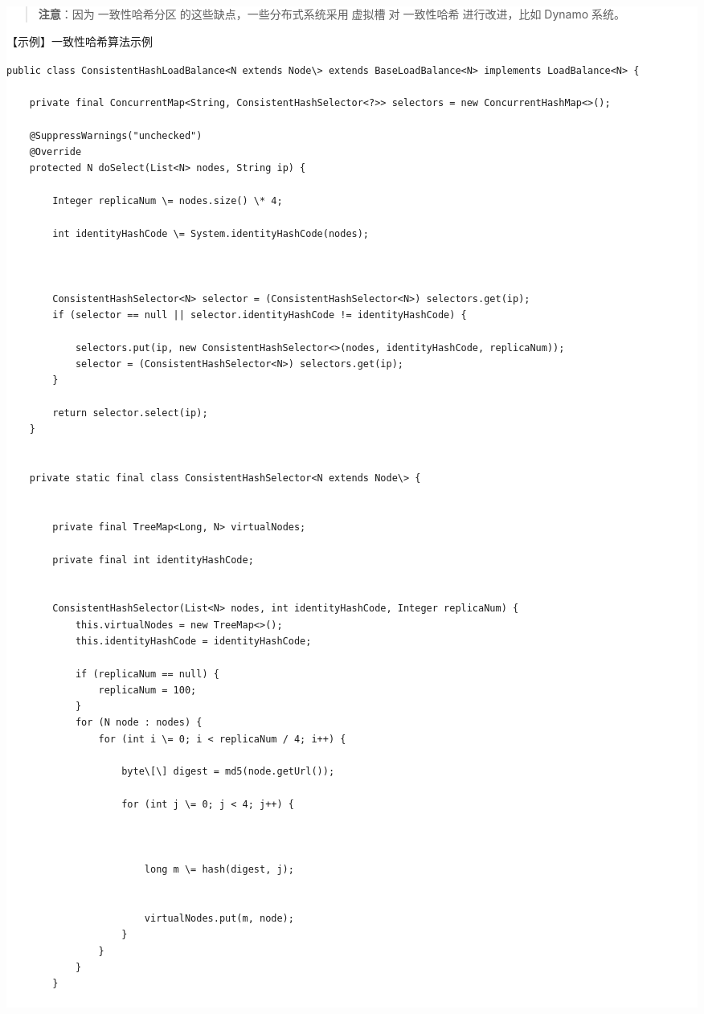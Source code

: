 > **注意**：因为 一致性哈希分区 的这些缺点，一些分布式系统采用 虚拟槽 对 一致性哈希 进行改进，比如 Dynamo 系统。

【示例】一致性哈希算法示例

```
public class ConsistentHashLoadBalance<N extends Node\> extends BaseLoadBalance<N> implements LoadBalance<N> {
​
    private final ConcurrentMap<String, ConsistentHashSelector<?>> selectors = new ConcurrentHashMap<>();
​
    @SuppressWarnings("unchecked")
    @Override
    protected N doSelect(List<N> nodes, String ip) {
        
        Integer replicaNum \= nodes.size() \* 4;
        
        int identityHashCode \= System.identityHashCode(nodes);
​
        
        
        ConsistentHashSelector<N> selector = (ConsistentHashSelector<N>) selectors.get(ip);
        if (selector == null || selector.identityHashCode != identityHashCode) {
            
            selectors.put(ip, new ConsistentHashSelector<>(nodes, identityHashCode, replicaNum));
            selector = (ConsistentHashSelector<N>) selectors.get(ip);
        }
        
        return selector.select(ip);
    }
​
    
    private static final class ConsistentHashSelector<N extends Node\> {
​
        
        private final TreeMap<Long, N> virtualNodes;
​
        private final int identityHashCode;
​
        
        ConsistentHashSelector(List<N> nodes, int identityHashCode, Integer replicaNum) {
            this.virtualNodes = new TreeMap<>();
            this.identityHashCode = identityHashCode;
            
            if (replicaNum == null) {
                replicaNum = 100;
            }
            for (N node : nodes) {
                for (int i \= 0; i < replicaNum / 4; i++) {
                    
                    byte\[\] digest = md5(node.getUrl());
                    
                    for (int j \= 0; j < 4; j++) {
                        
                        
                        
                        long m \= hash(digest, j);
                        
                        
                        virtualNodes.put(m, node);
                    }
                }
            }
        }
​
```